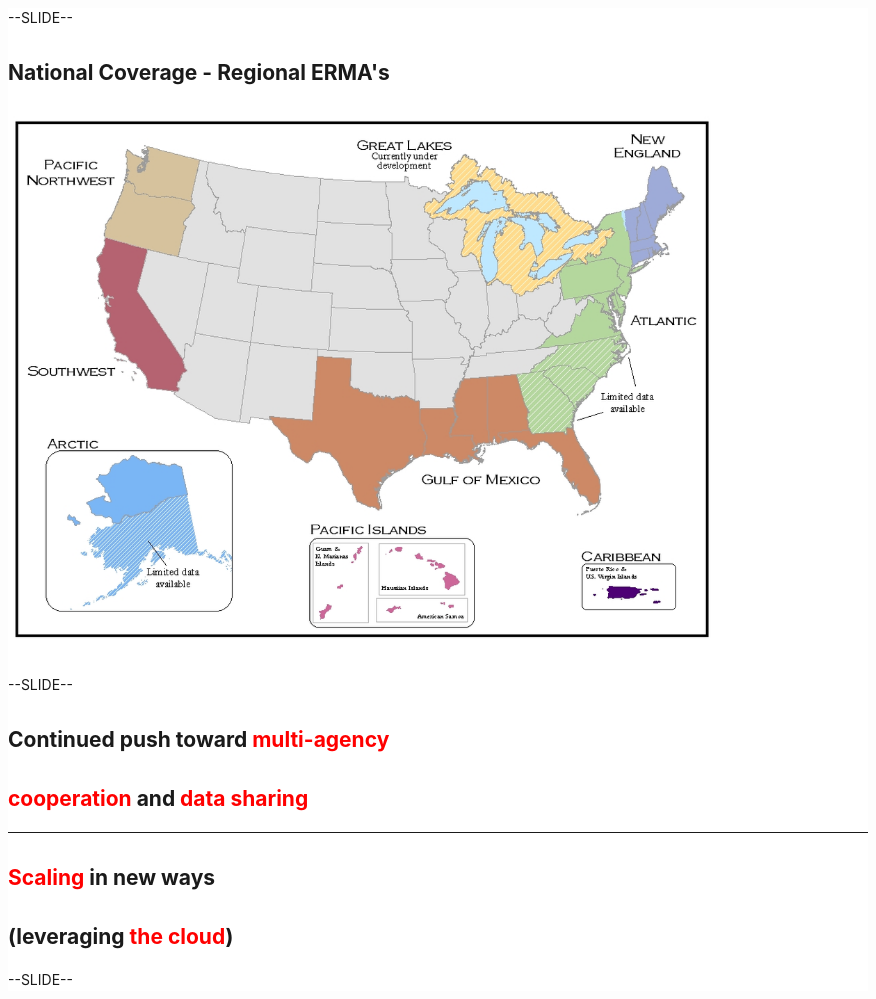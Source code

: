

--SLIDE--


<h2>National Coverage - Regional ERMA's</h2>
<img style="max-height: 550px;" src="images/national.png">


--SLIDE--


<h2>Continued push toward <span style="color:#ff0000;">multi-agency</span></h2>
<h2><span style="color:#ff0000;">cooperation</span> and <span style="color:#ff0000;">data sharing</span></h2>
<hr>
<h2><span style="color:#ff0000;">Scaling</span> in new ways</h2>
<h2>(leveraging <span style="color:#ff0000;">the cloud</span>)</h2>


--SLIDE--
